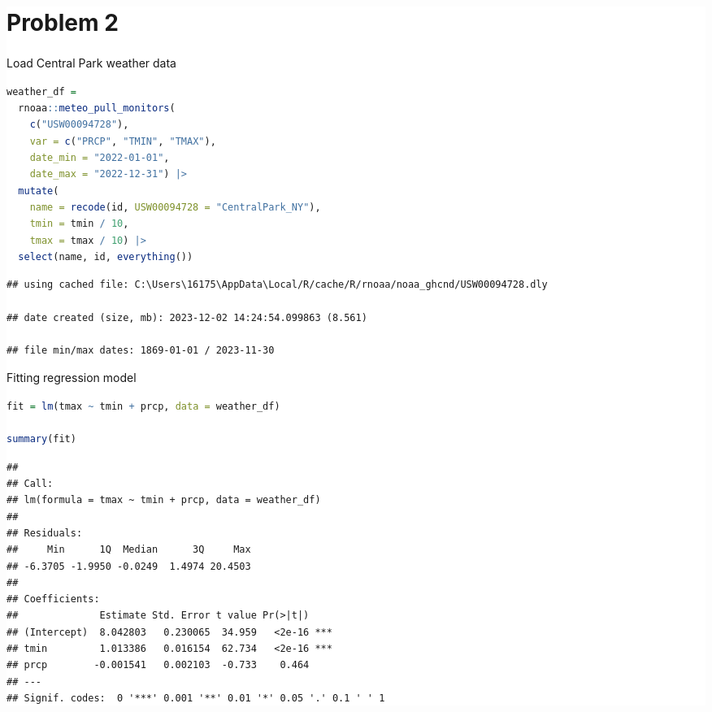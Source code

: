 # Problem 2

Load Central Park weather data

``` r
weather_df = 
  rnoaa::meteo_pull_monitors(
    c("USW00094728"),
    var = c("PRCP", "TMIN", "TMAX"), 
    date_min = "2022-01-01",
    date_max = "2022-12-31") |>
  mutate(
    name = recode(id, USW00094728 = "CentralPark_NY"),
    tmin = tmin / 10,
    tmax = tmax / 10) |>
  select(name, id, everything())
```

    ## using cached file: C:\Users\16175\AppData\Local/R/cache/R/rnoaa/noaa_ghcnd/USW00094728.dly

    ## date created (size, mb): 2023-12-02 14:24:54.099863 (8.561)

    ## file min/max dates: 1869-01-01 / 2023-11-30

Fitting regression model

``` r
fit = lm(tmax ~ tmin + prcp, data = weather_df)

summary(fit)
```

    ## 
    ## Call:
    ## lm(formula = tmax ~ tmin + prcp, data = weather_df)
    ## 
    ## Residuals:
    ##     Min      1Q  Median      3Q     Max 
    ## -6.3705 -1.9950 -0.0249  1.4974 20.4503 
    ## 
    ## Coefficients:
    ##              Estimate Std. Error t value Pr(>|t|)    
    ## (Intercept)  8.042803   0.230065  34.959   <2e-16 ***
    ## tmin         1.013386   0.016154  62.734   <2e-16 ***
    ## prcp        -0.001541   0.002103  -0.733    0.464    
    ## ---
    ## Signif. codes:  0 '***' 0.001 '**' 0.01 '*' 0.05 '.' 0.1 ' ' 1